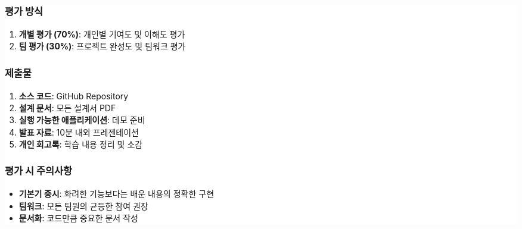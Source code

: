 
### 평가 방식
1. **개별 평가 (70%)**: 개인별 기여도 및 이해도 평가
2. **팀 평가 (30%)**: 프로젝트 완성도 및 팀워크 평가

### 제출물
1. **소스 코드**: GitHub Repository
2. **설계 문서**: 모든 설계서 PDF
3. **실행 가능한 애플리케이션**: 데모 준비
4. **발표 자료**: 10분 내외 프레젠테이션
5. **개인 회고록**: 학습 내용 정리 및 소감

### 평가 시 주의사항
- **기본기 중시**: 화려한 기능보다는 배운 내용의 정확한 구현
- **팀워크**: 모든 팀원의 균등한 참여 권장
- **문서화**: 코드만큼 중요한 문서 작성